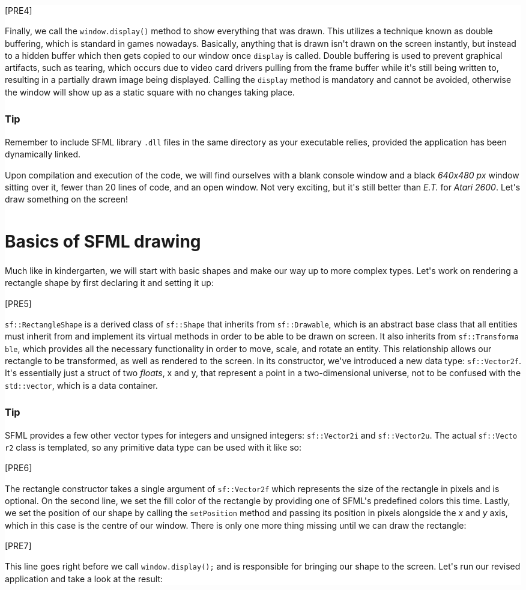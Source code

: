[PRE4]

Finally, we call the `window.display()` method to show everything that was drawn. This utilizes a technique known as double buffering, which is standard in games nowadays. Basically, anything that is drawn isn't drawn on the screen instantly, but instead to a hidden buffer which then gets copied to our window once `display` is called. Double buffering is used to prevent graphical artifacts, such as tearing, which occurs due to video card drivers pulling from the frame buffer while it's still being written to, resulting in a partially drawn image being displayed. Calling the `display` method is mandatory and cannot be avoided, otherwise the window will show up as a static square with no changes taking place.

### Tip

Remember to include SFML library `.dll` files in the same directory as your executable relies, provided the application has been dynamically linked.

Upon compilation and execution of the code, we will find ourselves with a blank console window and a black *640x480 px* window sitting over it, fewer than 20 lines of code, and an open window. Not very exciting, but it's still better than *E.T.* for *Atari 2600*. Let's draw something on the screen!

# Basics of SFML drawing

Much like in kindergarten, we will start with basic shapes and make our way up to more complex types. Let's work on rendering a rectangle shape by first declaring it and setting it up:

[PRE5]

`sf::RectangleShape` is a derived class of `sf::Shape` that inherits from `sf::Drawable`, which is an abstract base class that all entities must inherit from and implement its virtual methods in order to be able to be drawn on screen. It also inherits from `sf::Transformable`, which provides all the necessary functionality in order to move, scale, and rotate an entity. This relationship allows our rectangle to be transformed, as well as rendered to the screen. In its constructor, we've introduced a new data type: `sf::Vector2f`. It's essentially just a struct of two *floats*, x and y, that represent a point in a two-dimensional universe, not to be confused with the `std::vector`, which is a data container.

### Tip

SFML provides a few other vector types for integers and unsigned integers: `sf::Vector2i` and `sf::Vector2u`. The actual `sf::Vector2` class is templated, so any primitive data type can be used with it like so:

[PRE6]

The rectangle constructor takes a single argument of `sf::Vector2f` which represents the size of the rectangle in pixels and is optional. On the second line, we set the fill color of the rectangle by providing one of SFML's predefined colors this time. Lastly, we set the position of our shape by calling the `setPosition` method and passing its position in pixels alongside the *x* and *y* axis, which in this case is the centre of our window. There is only one more thing missing until we can draw the rectangle:

[PRE7]

This line goes right before we call `window.display();` and is responsible for bringing our shape to the screen. Let's run our revised application and take a look at the result:
